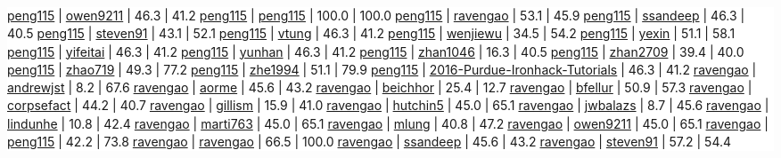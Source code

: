 [peng115](http://goldironhack2016.herokuapp.com/p3-peng115/home.html) | [owen9211](http://goldironhack-owen9211-2016.herokuapp.com/) | 46.3 | 41.2
[peng115](http://goldironhack2016.herokuapp.com/p3-peng115/home.html) | [peng115](http://goldironhack-peng115-2016.herokuapp.com/) | 100.0 | 100.0
[peng115](http://goldironhack2016.herokuapp.com/p3-peng115/home.html) | [ravengao](http://goldironhack-ravengao-2016.herokuapp.com/) | 53.1 | 45.9
[peng115](http://goldironhack2016.herokuapp.com/p3-peng115/home.html) | [ssandeep](http://goldironhack-ssandeep-2016.herokuapp.com/) | 46.3 | 40.5
[peng115](http://goldironhack2016.herokuapp.com/p3-peng115/home.html) | [steven91](http://goldironhack-steven91-2016.herokuapp.com/) | 43.1 | 52.1
[peng115](http://goldironhack2016.herokuapp.com/p3-peng115/home.html) | [vtung](http://goldironhack-vtung-2016.herokuapp.com/) | 46.3 | 41.2
[peng115](http://goldironhack2016.herokuapp.com/p3-peng115/home.html) | [wenjiewu](http://goldironhack-wenjiewu-2016.herokuapp.com/) | 34.5 | 54.2
[peng115](http://goldironhack2016.herokuapp.com/p3-peng115/home.html) | [yexin](http://goldironhack-yexin-2016.herokuapp.com/) | 51.1 | 58.1
[peng115](http://goldironhack2016.herokuapp.com/p3-peng115/home.html) | [yifeitai](http://goldironhack-yifeitai-2016.herokuapp.com/) | 46.3 | 41.2
[peng115](http://goldironhack2016.herokuapp.com/p3-peng115/home.html) | [yunhan](http://goldironhack-yunhan-2016.herokuapp.com/) | 46.3 | 41.2
[peng115](http://goldironhack2016.herokuapp.com/p3-peng115/home.html) | [zhan1046](http://goldironhack-zhan1046-2016.herokuapp.com/) | 16.3 | 40.5
[peng115](http://goldironhack2016.herokuapp.com/p3-peng115/home.html) | [zhan2709](http://goldironhack-zhan2709-2016.herokuapp.com/) | 39.4 | 40.0
[peng115](http://goldironhack2016.herokuapp.com/p3-peng115/home.html) | [zhao719](http://goldironhack-zhao719-2016.herokuapp.com/) | 49.3 | 77.2
[peng115](http://goldironhack2016.herokuapp.com/p3-peng115/home.html) | [zhe1994](http://goldironhack-zhe1994-2016.herokuapp.com/) | 51.1 | 79.9
[peng115](http://goldironhack2016.herokuapp.com/p3-peng115/home.html) | [2016-Purdue-Ironhack-Tutorials](http://rawgit.com/priyankjain/2016-Purdue-Ironhack-Tutorials/master/2016-Purdue-Ironhacks-Tutorial-Project.html) | 46.3 | 41.2
[ravengao](http://goldironhack2016.herokuapp.com/p3-ravengao/home.html) | [andrewjst](http://goldironhack-andrewjst-2016.herokuapp.com/) | 8.2 | 67.6
[ravengao](http://goldironhack2016.herokuapp.com/p3-ravengao/home.html) | [aorme](http://goldironhack-aorme-2016.herokuapp.com/) | 45.6 | 43.2
[ravengao](http://goldironhack2016.herokuapp.com/p3-ravengao/home.html) | [beichhor](http://goldironhack-beichhor-2016.herokuapp.com/) | 25.4 | 12.7
[ravengao](http://goldironhack2016.herokuapp.com/p3-ravengao/home.html) | [bfellur](http://goldironhack-bfellur-2016.herokuapp.com/) | 50.9 | 57.3
[ravengao](http://goldironhack2016.herokuapp.com/p3-ravengao/home.html) | [corpsefact](http://goldironhack-corpsefact-2016.herokuapp.com/) | 44.2 | 40.7
[ravengao](http://goldironhack2016.herokuapp.com/p3-ravengao/home.html) | [gillism](http://goldironhack-gillism-2016.herokuapp.com/) | 15.9 | 41.0
[ravengao](http://goldironhack2016.herokuapp.com/p3-ravengao/home.html) | [hutchin5](http://goldironhack-hutchin5-2016.herokuapp.com/) | 45.0 | 65.1
[ravengao](http://goldironhack2016.herokuapp.com/p3-ravengao/home.html) | [jwbalazs](http://goldironhack-jwbalazs-2016.herokuapp.com/) | 8.7 | 45.6
[ravengao](http://goldironhack2016.herokuapp.com/p3-ravengao/home.html) | [lindunhe](http://goldironhack-lindunhe-2016.herokuapp.com/) | 10.8 | 42.4
[ravengao](http://goldironhack2016.herokuapp.com/p3-ravengao/home.html) | [marti763](http://goldironhack-marti763-2016.herokuapp.com/) | 45.0 | 65.1
[ravengao](http://goldironhack2016.herokuapp.com/p3-ravengao/home.html) | [mlung](http://goldironhack-mlung-2016.herokuapp.com/) | 40.8 | 47.2
[ravengao](http://goldironhack2016.herokuapp.com/p3-ravengao/home.html) | [owen9211](http://goldironhack-owen9211-2016.herokuapp.com/) | 45.0 | 65.1
[ravengao](http://goldironhack2016.herokuapp.com/p3-ravengao/home.html) | [peng115](http://goldironhack-peng115-2016.herokuapp.com/) | 42.2 | 73.8
[ravengao](http://goldironhack2016.herokuapp.com/p3-ravengao/home.html) | [ravengao](http://goldironhack-ravengao-2016.herokuapp.com/) | 66.5 | 100.0
[ravengao](http://goldironhack2016.herokuapp.com/p3-ravengao/home.html) | [ssandeep](http://goldironhack-ssandeep-2016.herokuapp.com/) | 45.6 | 43.2
[ravengao](http://goldironhack2016.herokuapp.com/p3-ravengao/home.html) | [steven91](http://goldironhack-steven91-2016.herokuapp.com/) | 57.2 | 54.4